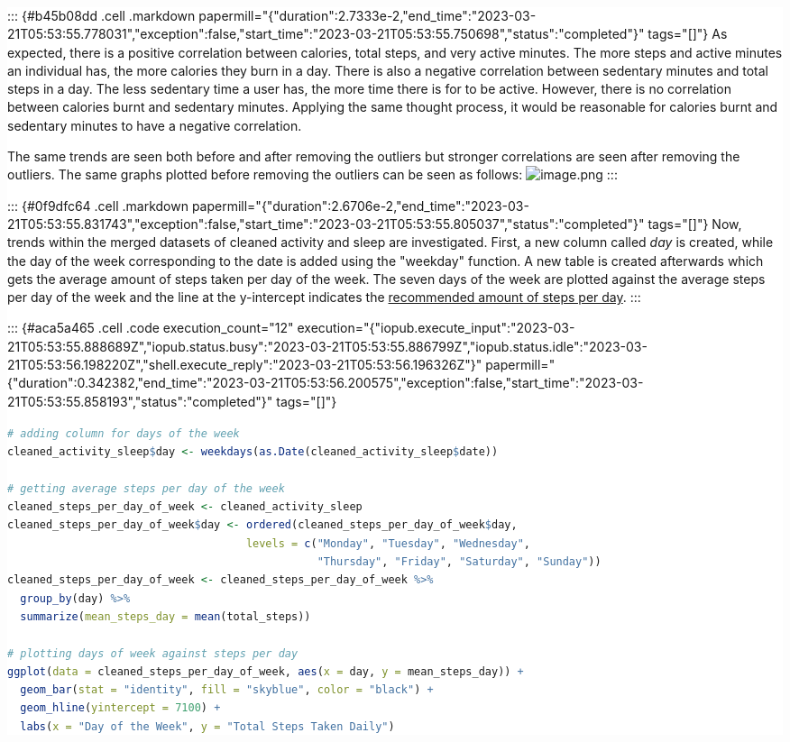 ::: {#b45b08dd .cell .markdown papermill="{\"duration\":2.7333e-2,\"end_time\":\"2023-03-21T05:53:55.778031\",\"exception\":false,\"start_time\":\"2023-03-21T05:53:55.750698\",\"status\":\"completed\"}" tags="[]"}
As expected, there is a positive correlation between calories, total
steps, and very active minutes. The more steps and active minutes an
individual has, the more calories they burn in a day. There is also a
negative correlation between sedentary minutes and total steps in a day.
The less sedentary time a user has, the more time there is for to be
active. However, there is no correlation between calories burnt and
sedentary minutes. Applying the same thought process, it would be
reasonable for calories burnt and sedentary minutes to have a negative
correlation.

The same trends are seen both before and after removing the outliers but
stronger correlations are seen after removing the outliers. The same
graphs plotted before removing the outliers can be seen as follows:
![image.png](vertopal_1ef0a5105c8d494da336e1b99e7c2d58/23a8a2bd-97d9-40c1-9246-1b5d3d209032.png)
:::

::: {#0f9dfc64 .cell .markdown papermill="{\"duration\":2.6706e-2,\"end_time\":\"2023-03-21T05:53:55.831743\",\"exception\":false,\"start_time\":\"2023-03-21T05:53:55.805037\",\"status\":\"completed\"}" tags="[]"}
Now, trends within the merged datasets of cleaned activity and sleep are
investigated. First, a new column called *day* is created, while the day
of the week corresponding to the date is added using the \"weekday\"
function. A new table is created afterwards which gets the average
amount of steps taken per day of the week. The seven days of the week
are plotted against the average steps per day of the week and the line
at the y-intercept indicates the [recommended amount of steps per
day](https://www.ncbi.nlm.nih.gov/pmc/articles/PMC3169444/#:~:text=Normative%20data%20indicates%20that%201,1%2C200%2D8%2C800%20steps%2Fday.).
:::

::: {#aca5a465 .cell .code execution_count="12" execution="{\"iopub.execute_input\":\"2023-03-21T05:53:55.888689Z\",\"iopub.status.busy\":\"2023-03-21T05:53:55.886799Z\",\"iopub.status.idle\":\"2023-03-21T05:53:56.198220Z\",\"shell.execute_reply\":\"2023-03-21T05:53:56.196326Z\"}" papermill="{\"duration\":0.342382,\"end_time\":\"2023-03-21T05:53:56.200575\",\"exception\":false,\"start_time\":\"2023-03-21T05:53:55.858193\",\"status\":\"completed\"}" tags="[]"}
``` R
# adding column for days of the week
cleaned_activity_sleep$day <- weekdays(as.Date(cleaned_activity_sleep$date))

# getting average steps per day of the week
cleaned_steps_per_day_of_week <- cleaned_activity_sleep 
cleaned_steps_per_day_of_week$day <- ordered(cleaned_steps_per_day_of_week$day, 
                                     levels = c("Monday", "Tuesday", "Wednesday", 
                                                "Thursday", "Friday", "Saturday", "Sunday")) 
cleaned_steps_per_day_of_week <- cleaned_steps_per_day_of_week %>% 
  group_by(day) %>% 
  summarize(mean_steps_day = mean(total_steps))

# plotting days of week against steps per day
ggplot(data = cleaned_steps_per_day_of_week, aes(x = day, y = mean_steps_day)) +
  geom_bar(stat = "identity", fill = "skyblue", color = "black") +
  geom_hline(yintercept = 7100) +
  labs(x = "Day of the Week", y = "Total Steps Taken Daily")
```
